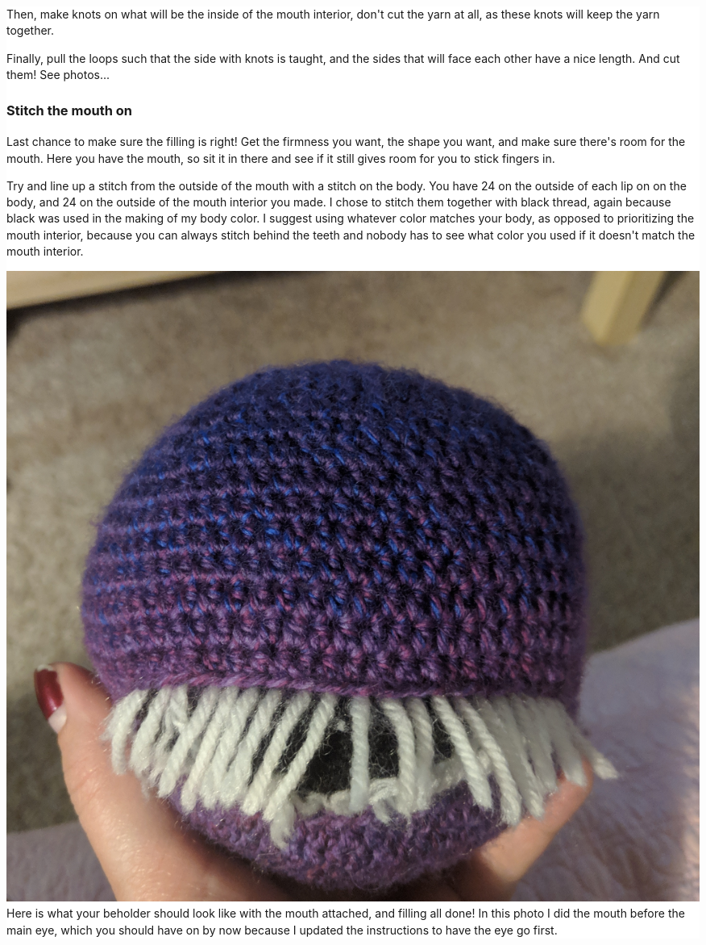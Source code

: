 Then, make knots on what will be the inside of the mouth interior, don't cut the yarn at all, as these knots will keep the yarn together.

Finally, pull the loops such that the side with knots is taught, and the sides that will face each other have a nice length. And cut them! See photos...

### Stitch the mouth on

Last chance to make sure the filling is right! Get the firmness you want, the shape you want, and make sure there's room for the mouth. Here you have the mouth, so sit it in there and see if it still gives room for you to stick fingers in.

Try and line up a stitch from the outside of the mouth with a stitch on the body. You have 24 on the outside of each lip on on the body, and 24 on the outside of the mouth interior you made. I chose to stitch them together with black thread, again because black was used in the making of my body color. I suggest using whatever color matches your body, as opposed to prioritizing the mouth interior, because you can always stitch behind the teeth and nobody has to see what color you used if it doesn't match the mouth interior.

![](./beholder/3.jpg)
Here is what your beholder should look like with the mouth attached, and filling all done! In this photo I did the mouth before the main eye, which you should have on by now because I updated the instructions to have the eye go first.
